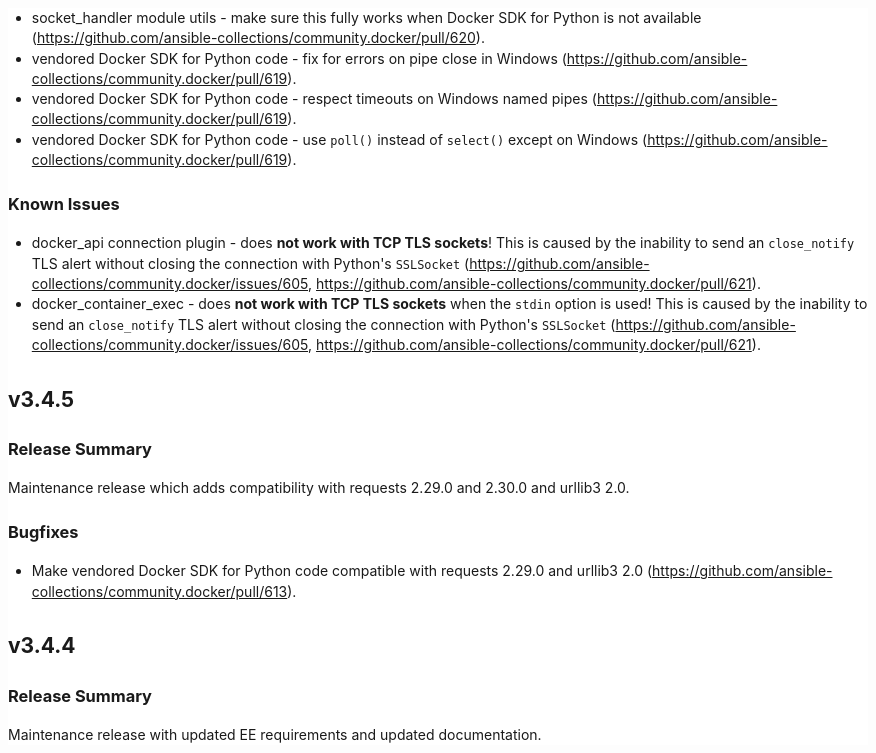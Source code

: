 * socket\_handler module utils \- make sure this fully works when Docker SDK for Python is not available \([https\://github\.com/ansible\-collections/community\.docker/pull/620](https\://github\.com/ansible\-collections/community\.docker/pull/620)\)\.
* vendored Docker SDK for Python code \- fix for errors on pipe close in Windows \([https\://github\.com/ansible\-collections/community\.docker/pull/619](https\://github\.com/ansible\-collections/community\.docker/pull/619)\)\.
* vendored Docker SDK for Python code \- respect timeouts on Windows named pipes \([https\://github\.com/ansible\-collections/community\.docker/pull/619](https\://github\.com/ansible\-collections/community\.docker/pull/619)\)\.
* vendored Docker SDK for Python code \- use <code>poll\(\)</code> instead of <code>select\(\)</code> except on Windows \([https\://github\.com/ansible\-collections/community\.docker/pull/619](https\://github\.com/ansible\-collections/community\.docker/pull/619)\)\.

<a id="known-issues-3"></a>
### Known Issues

* docker\_api connection plugin \- does <strong>not work with TCP TLS sockets</strong>\! This is caused by the inability to send an <code>close\_notify</code> TLS alert without closing the connection with Python\'s <code>SSLSocket</code> \([https\://github\.com/ansible\-collections/community\.docker/issues/605](https\://github\.com/ansible\-collections/community\.docker/issues/605)\, [https\://github\.com/ansible\-collections/community\.docker/pull/621](https\://github\.com/ansible\-collections/community\.docker/pull/621)\)\.
* docker\_container\_exec \- does <strong>not work with TCP TLS sockets</strong> when the <code>stdin</code> option is used\! This is caused by the inability to send an <code>close\_notify</code> TLS alert without closing the connection with Python\'s <code>SSLSocket</code> \([https\://github\.com/ansible\-collections/community\.docker/issues/605](https\://github\.com/ansible\-collections/community\.docker/issues/605)\, [https\://github\.com/ansible\-collections/community\.docker/pull/621](https\://github\.com/ansible\-collections/community\.docker/pull/621)\)\.

<a id="v3-4-5"></a>
## v3\.4\.5

<a id="release-summary-22"></a>
### Release Summary

Maintenance release which adds compatibility with requests 2\.29\.0 and 2\.30\.0 and urllib3 2\.0\.

<a id="bugfixes-19"></a>
### Bugfixes

* Make vendored Docker SDK for Python code compatible with requests 2\.29\.0 and urllib3 2\.0 \([https\://github\.com/ansible\-collections/community\.docker/pull/613](https\://github\.com/ansible\-collections/community\.docker/pull/613)\)\.

<a id="v3-4-4"></a>
## v3\.4\.4

<a id="release-summary-23"></a>
### Release Summary

Maintenance release with updated EE requirements and updated documentation\.
